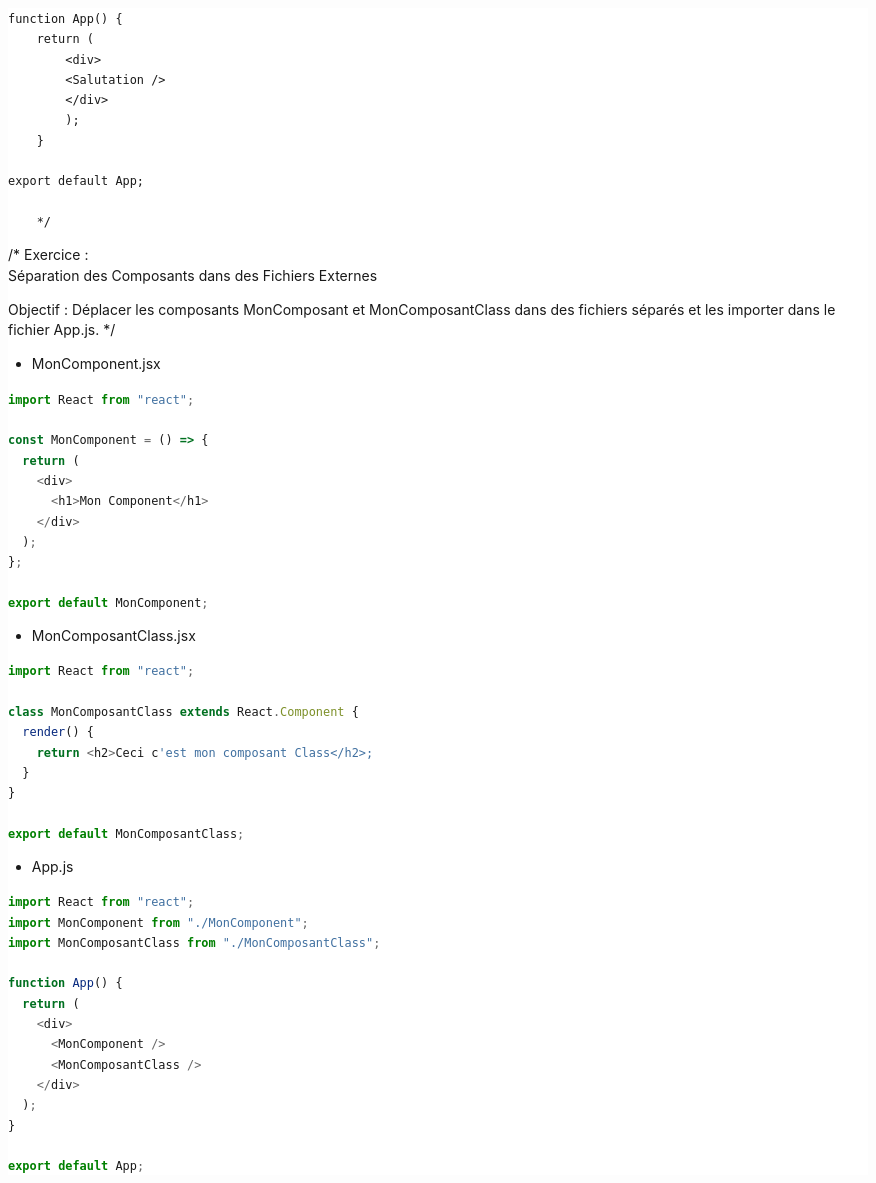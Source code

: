     function App() {
        return (
            <div>
            <Salutation />
            </div>
            );
        }

    export default App;

        */

/\*
Exercice :  
 Séparation des Composants dans des Fichiers Externes

Objectif :
Déplacer les composants MonComposant et MonComposantClass dans des fichiers séparés et les importer dans le fichier App.js.
\*/

- MonComponent.jsx

```js
import React from "react";

const MonComponent = () => {
  return (
    <div>
      <h1>Mon Component</h1>
    </div>
  );
};

export default MonComponent;
```

- MonComposantClass.jsx

```js
import React from "react";

class MonComposantClass extends React.Component {
  render() {
    return <h2>Ceci c'est mon composant Class</h2>;
  }
}

export default MonComposantClass;
```

- App.js

```js
import React from "react";
import MonComponent from "./MonComponent";
import MonComposantClass from "./MonComposantClass";

function App() {
  return (
    <div>
      <MonComponent />
      <MonComposantClass />
    </div>
  );
}

export default App;
```
